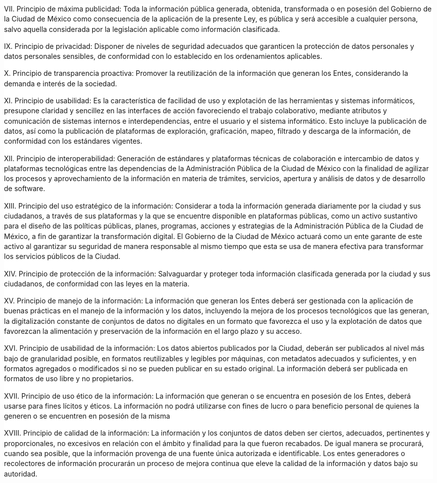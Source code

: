 <p>VII. Principio de máxima publicidad: Toda la información pública generada, obtenida, transformada o en posesión del Gobierno de la Ciudad de México como consecuencia de la aplicación de la presente Ley, es pública y será accesible a cualquier persona, salvo aquella considerada por la legislación aplicable como información clasificada. </p>
<p>IX. Principio de privacidad: Disponer de niveles de seguridad adecuados que garanticen la protección de datos personales y datos personales sensibles, de conformidad con lo establecido en los ordenamientos aplicables. 
</p>
<p>X. Principio de transparencia proactiva: Promover la reutilización de la información que generan los Entes, considerando la demanda e interés de la sociedad. </p>
<p>XI. Principio de usabilidad: Es la característica de facilidad de uso y explotación de las herramientas y sistemas informáticos, presupone claridad y sencillez en las interfaces de acción favoreciendo el trabajo colaborativo, mediante atributos y comunicación de sistemas internos e interdependencias, entre el usuario y el sistema informático. Esto incluye la publicación de datos, así como la publicación de plataformas de exploración, graficación, mapeo, filtrado y descarga de la información, de conformidad con los estándares vigentes. </p>
<p>XII. Principio de interoperabilidad: Generación de estándares y plataformas técnicas de colaboración e intercambio de datos y plataformas tecnológicas entre las dependencias de la Administración Pública de la Ciudad de México con la finalidad de agilizar los procesos y aprovechamiento de la información en materia de trámites, servicios, apertura y análisis de datos y de desarrollo de software. </p>
<p>XIII. Principio del uso estratégico de la información: Considerar a toda la información generada diariamente por la ciudad y sus ciudadanos, a través de sus plataformas y la que se encuentre disponible en plataformas públicas, como un activo sustantivo para el diseño de las políticas públicas, planes, programas, acciones y estrategias de la Administración Pública de la Ciudad de México, a fin de garantizar la transformación digital. El Gobierno de la Ciudad de México actuará como un ente garante de este activo al garantizar su seguridad de manera responsable al mismo tiempo que esta se usa de manera efectiva para transformar los servicios públicos de la Ciudad. </p>
<p>XIV. Principio de protección de la información: Salvaguardar y proteger toda información clasificada generada por la ciudad y sus ciudadanos, de conformidad con las leyes en la materia. </p>
<p>XV. Principio de manejo de la información: La información que generan los Entes deberá ser gestionada con la aplicación de buenas prácticas en el manejo de la información y los datos, incluyendo la mejora de los procesos tecnológicos que las generan, la digitalización constante de conjuntos de datos no digitales en un formato que favorezca el uso y la explotación de datos que favorezcan la alimentación y preservación de la información en el largo plazo y su acceso. </p>
<p>XVI. Principio de usabilidad de la información: Los datos abiertos publicados por la Ciudad, deberán ser publicados al nivel más bajo de granularidad posible, en formatos reutilizables y legibles por máquinas, con metadatos adecuados y suficientes, y en formatos agregados o modificados si no se pueden publicar en su estado original. La información deberá ser publicada en formatos de uso libre y no propietarios. 
</p>
<p>XVII. Principio de uso ético de la información: La información que generan o se encuentra en posesión de los Entes, deberá usarse para fines lícitos y éticos. La información no podrá utilizarse con fines de lucro o para beneficio personal de quienes la generen o se encuentren en posesión de la misma</p>
<p>XVIII. Principio de calidad de la información: La información y los conjuntos de datos deben ser ciertos, adecuados, pertinentes y proporcionales, no excesivos en relación con el ámbito y finalidad para la que fueron recabados. De igual manera se procurará, cuando sea posible, que la información provenga de una fuente única autorizada e identificable. Los entes generadores o recolectores de información procurarán un proceso de mejora continua que eleve la calidad de la información y datos bajo su autoridad. </p>
